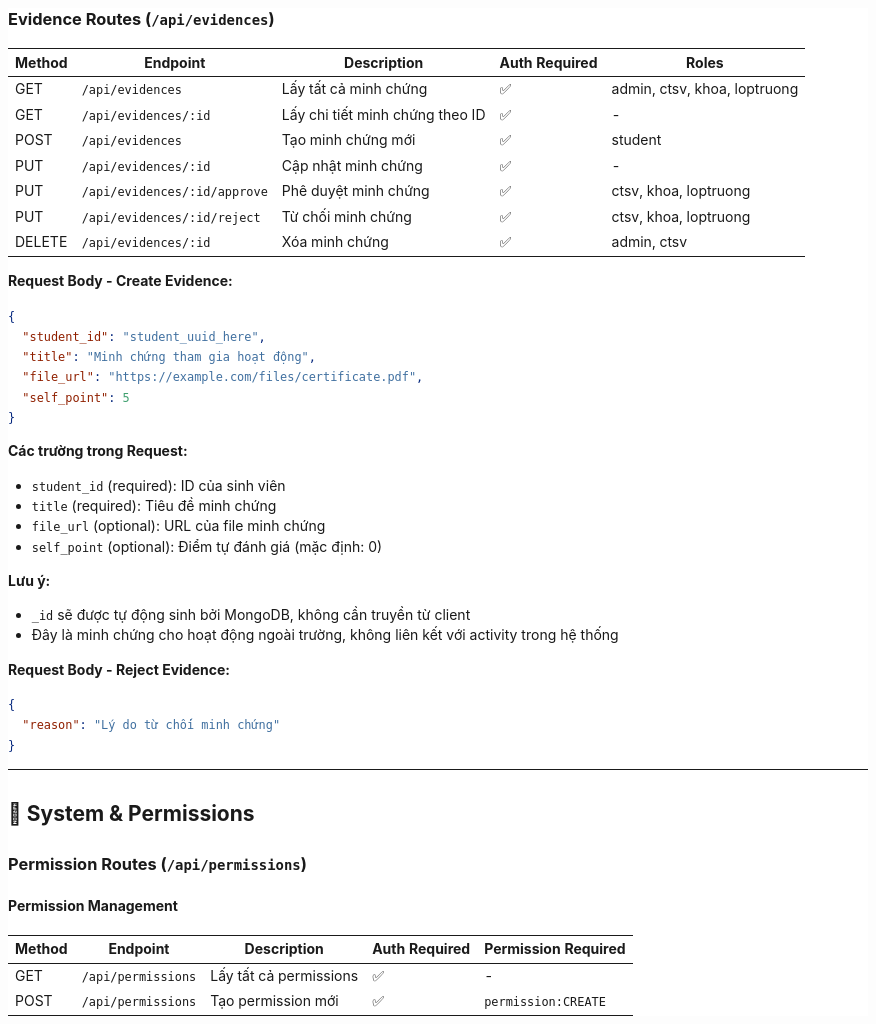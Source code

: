 
### Evidence Routes (`/api/evidences`)

| Method | Endpoint | Description | Auth Required | Roles |
|--------|----------|-------------|---------------|-------|
| GET | `/api/evidences` | Lấy tất cả minh chứng | ✅ | admin, ctsv, khoa, loptruong |
| GET | `/api/evidences/:id` | Lấy chi tiết minh chứng theo ID | ✅ | - |
| POST | `/api/evidences` | Tạo minh chứng mới | ✅ | student |
| PUT | `/api/evidences/:id` | Cập nhật minh chứng | ✅ | - |
| PUT | `/api/evidences/:id/approve` | Phê duyệt minh chứng | ✅ | ctsv, khoa, loptruong |
| PUT | `/api/evidences/:id/reject` | Từ chối minh chứng | ✅ | ctsv, khoa, loptruong |
| DELETE | `/api/evidences/:id` | Xóa minh chứng | ✅ | admin, ctsv |

**Request Body - Create Evidence:**
```json
{
  "student_id": "student_uuid_here",
  "title": "Minh chứng tham gia hoạt động",
  "file_url": "https://example.com/files/certificate.pdf",
  "self_point": 5
}
```

**Các trường trong Request:**
- `student_id` (required): ID của sinh viên
- `title` (required): Tiêu đề minh chứng
- `file_url` (optional): URL của file minh chứng
- `self_point` (optional): Điểm tự đánh giá (mặc định: 0)

**Lưu ý:** 
- `_id` sẽ được tự động sinh bởi MongoDB, không cần truyền từ client
- Đây là minh chứng cho hoạt động ngoài trường, không liên kết với activity trong hệ thống

**Request Body - Reject Evidence:**
```json
{
  "reason": "Lý do từ chối minh chứng"
}
```

---

## 🔐 System & Permissions

### Permission Routes (`/api/permissions`)

#### Permission Management

| Method | Endpoint | Description | Auth Required | Permission Required |
|--------|----------|-------------|---------------|---------------------|
| GET | `/api/permissions` | Lấy tất cả permissions | ✅ | - |
| POST | `/api/permissions` | Tạo permission mới | ✅ | `permission:CREATE` |

